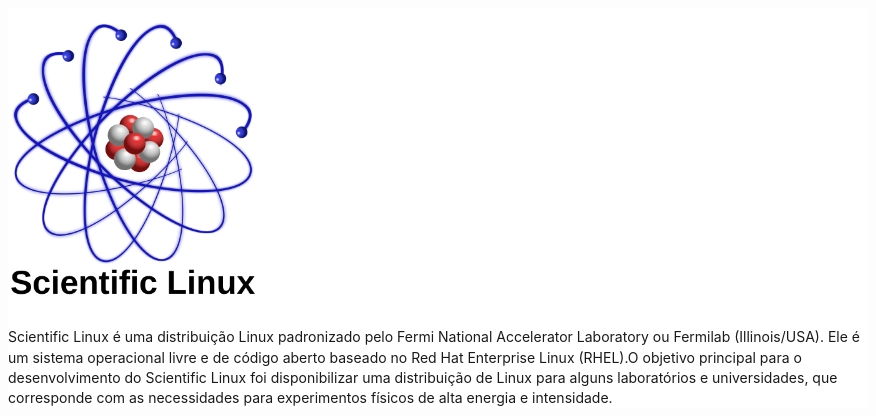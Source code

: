 <img src="./imgs/scientific-logo.svg" alt="scientific-logo" width="250" height="300">  

Scientific Linux é uma distribuição Linux padronizado pelo Fermi National Accelerator Laboratory ou Fermilab (Illinois/USA). Ele é um sistema operacional livre e de código aberto baseado no Red Hat Enterprise Linux (RHEL).O objetivo principal para o desenvolvimento do Scientific Linux foi disponibilizar uma distribuição de Linux para alguns laboratórios e universidades, que corresponde com as necessidades para experimentos físicos de alta energia e intensidade.
